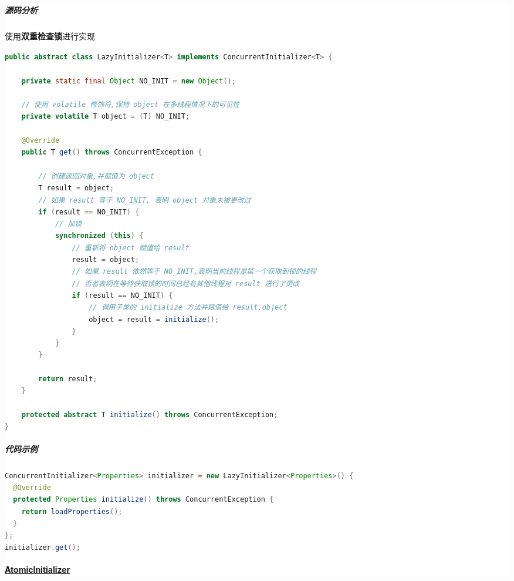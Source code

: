 ##### 源码分析

使用**双重检查锁**进行实现

```java
public abstract class LazyInitializer<T> implements ConcurrentInitializer<T> {

    private static final Object NO_INIT = new Object();

  	// 使用 volatile 修饰符,保持 object 在多线程情况下的可见性
    private volatile T object = (T) NO_INIT;

    @Override
    public T get() throws ConcurrentException {

      	// 创建返回对象,并赋值为 object
        T result = object;
		// 如果 result 等于 NO_INIT, 表明 object 对象未被更改过
        if (result == NO_INIT) {
          	// 加锁
            synchronized (this) {
              	// 重新将 object 赋值给 result
                result = object;
              	// 如果 result 依然等于 NO_INIT,表明当前线程是第一个获取到锁的线程
              	// 否者表明在等待获取锁的时间已经有其他线程对 result 进行了更改
                if (result == NO_INIT) {
                  	// 调用子类的 initialize 方法并赋值给 result,object
                    object = result = initialize();
                }
            }
        }

        return result;
    }

    protected abstract T initialize() throws ConcurrentException;
}

```

##### 代码示例

```java
ConcurrentInitializer<Properties> initializer = new LazyInitializer<Properties>() {
  @Override
  protected Properties initialize() throws ConcurrentException {
    return loadProperties();
  }
};
initializer.get();
```

#### [AtomicInitializer](http://commons.apache.org/proper/commons-lang/javadocs/api-release/org/apache/commons/lang3/concurrent/AtomicInitializer.html)<T>
